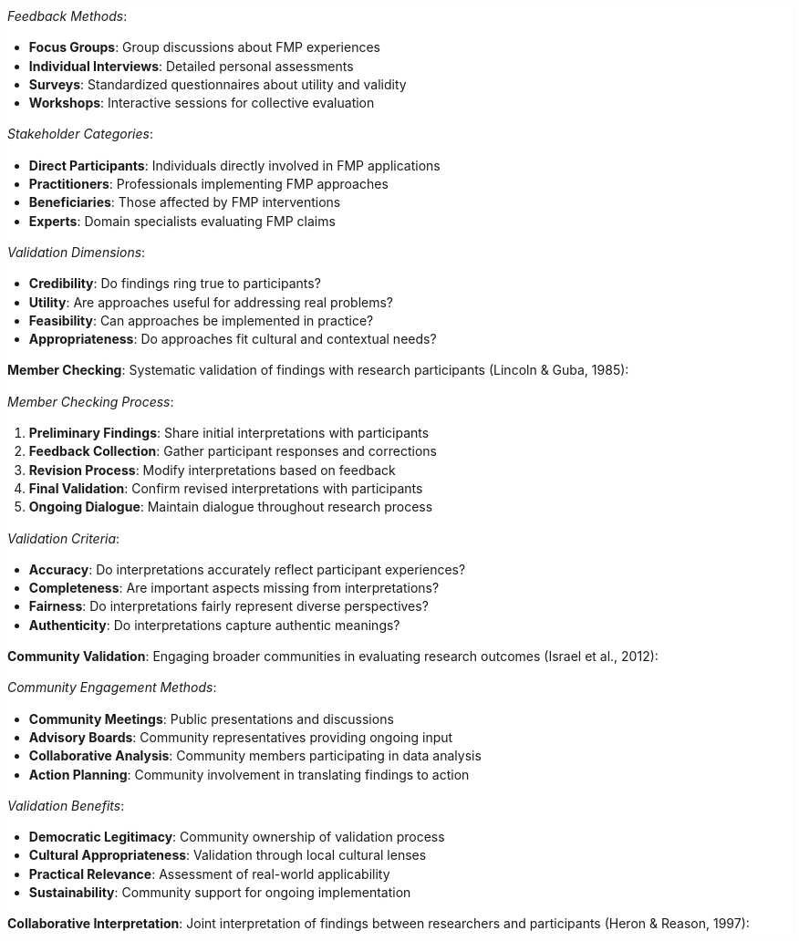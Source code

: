 *Feedback Methods*:

* **Focus Groups**: Group discussions about FMP experiences
* **Individual Interviews**: Detailed personal assessments
* **Surveys**: Standardized questionnaires about utility and validity
* **Workshops**: Interactive sessions for collective evaluation

*Stakeholder Categories*:

* **Direct Participants**: Individuals directly involved in FMP applications
* **Practitioners**: Professionals implementing FMP approaches
* **Beneficiaries**: Those affected by FMP interventions
* **Experts**: Domain specialists evaluating FMP claims

*Validation Dimensions*:

* **Credibility**: Do findings ring true to participants?
* **Utility**: Are approaches useful for addressing real problems?
* **Feasibility**: Can approaches be implemented in practice?
* **Appropriateness**: Do approaches fit cultural and contextual needs?

**Member Checking**: Systematic validation of findings with research participants (Lincoln & Guba, 1985):

*Member Checking Process*:

1. **Preliminary Findings**: Share initial interpretations with participants
2. **Feedback Collection**: Gather participant responses and corrections
3. **Revision Process**: Modify interpretations based on feedback
4. **Final Validation**: Confirm revised interpretations with participants
5. **Ongoing Dialogue**: Maintain dialogue throughout research process

*Validation Criteria*:

* **Accuracy**: Do interpretations accurately reflect participant experiences?
* **Completeness**: Are important aspects missing from interpretations?
* **Fairness**: Do interpretations fairly represent diverse perspectives?
* **Authenticity**: Do interpretations capture authentic meanings?

**Community Validation**: Engaging broader communities in evaluating research outcomes (Israel et al., 2012):

*Community Engagement Methods*:

* **Community Meetings**: Public presentations and discussions
* **Advisory Boards**: Community representatives providing ongoing input
* **Collaborative Analysis**: Community members participating in data analysis
* **Action Planning**: Community involvement in translating findings to action

*Validation Benefits*:

* **Democratic Legitimacy**: Community ownership of validation process
* **Cultural Appropriateness**: Validation through local cultural lenses
* **Practical Relevance**: Assessment of real-world applicability
* **Sustainability**: Community support for ongoing implementation

**Collaborative Interpretation**: Joint interpretation of findings between researchers and participants (Heron & Reason, 1997):
